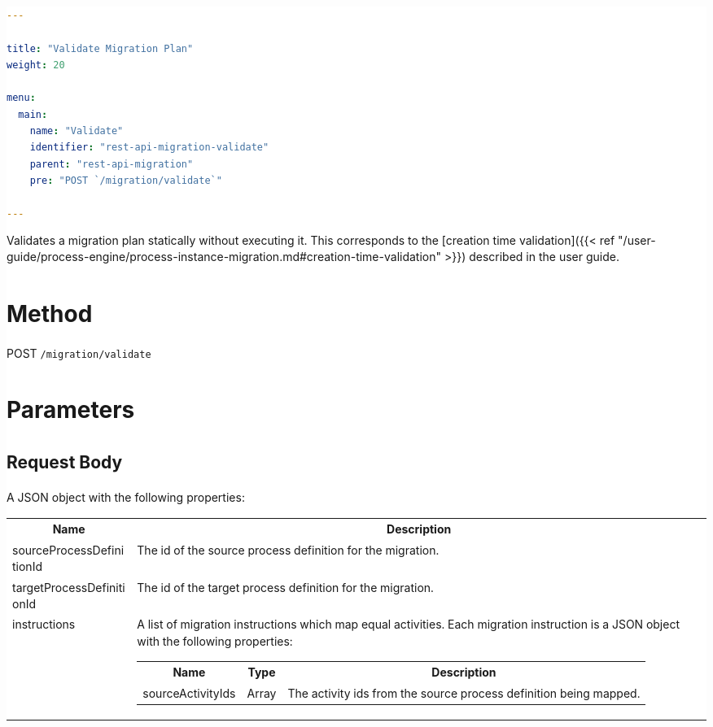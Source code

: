 ```yaml
---

title: "Validate Migration Plan"
weight: 20

menu:
  main:
    name: "Validate"
    identifier: "rest-api-migration-validate"
    parent: "rest-api-migration"
    pre: "POST `/migration/validate`"

---
```


Validates a migration plan statically without executing it. This
corresponds to the [creation time validation]({{< ref "/user-guide/process-engine/process-instance-migration.md#creation-time-validation" >}}) described in the user
guide.


# Method

POST `/migration/validate`


# Parameters

## Request Body

A JSON object with the following properties:

<table class="table table-striped">
  <tr>
    <th>Name</th>
    <th>Description</th>
  </tr>
  <tr>
    <td>sourceProcessDefinitionId</td>
    <td>The id of the source process definition for the migration.</td>
  </tr>
  <tr>
    <td>targetProcessDefinitionId</td>
    <td>The id of the target process definition for the migration.</td>
  </tr>
  <tr>
    <td>instructions</td>
    <td>
      A list of migration instructions which map equal activities. Each
      migration instruction is a JSON object with the following properties:
        <table class="table table-striped">
          <tr>
            <th>Name</th>
            <th>Type</th>
            <th>Description</th>
          </tr>
          <tr>
            <td>sourceActivityIds</td>
            <td>Array</td>
            <td>The activity ids from the source process definition being mapped.</td>
          </tr>
          <tr>